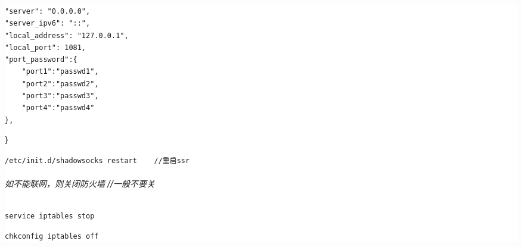 	"server": "0.0.0.0",    
	"server_ipv6": "::",
	"local_address": "127.0.0.1",
	"local_port": 1081,
	"port_password":{
		"port1":"passwd1",
		"port2":"passwd2",
		"port3":"passwd3",
		"port4":"passwd4"
	},
	
}    
```Shell
/etc/init.d/shadowsocks restart    //重启ssr
```
###### 如不能联网，则关闭防火墙    //一般不要关
```Shell
service iptables stop
```    
```Shell
chkconfig iptables off 
``` 
